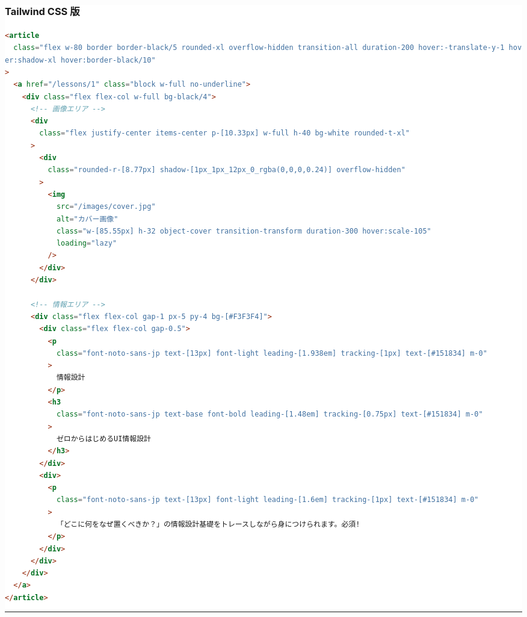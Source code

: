 
### Tailwind CSS 版

```html
<article
  class="flex w-80 border border-black/5 rounded-xl overflow-hidden transition-all duration-200 hover:-translate-y-1 hover:shadow-xl hover:border-black/10"
>
  <a href="/lessons/1" class="block w-full no-underline">
    <div class="flex flex-col w-full bg-black/4">
      <!-- 画像エリア -->
      <div
        class="flex justify-center items-center p-[10.33px] w-full h-40 bg-white rounded-t-xl"
      >
        <div
          class="rounded-r-[8.77px] shadow-[1px_1px_12px_0_rgba(0,0,0,0.24)] overflow-hidden"
        >
          <img
            src="/images/cover.jpg"
            alt="カバー画像"
            class="w-[85.55px] h-32 object-cover transition-transform duration-300 hover:scale-105"
            loading="lazy"
          />
        </div>
      </div>

      <!-- 情報エリア -->
      <div class="flex flex-col gap-1 px-5 py-4 bg-[#F3F3F4]">
        <div class="flex flex-col gap-0.5">
          <p
            class="font-noto-sans-jp text-[13px] font-light leading-[1.938em] tracking-[1px] text-[#151834] m-0"
          >
            情報設計
          </p>
          <h3
            class="font-noto-sans-jp text-base font-bold leading-[1.48em] tracking-[0.75px] text-[#151834] m-0"
          >
            ゼロからはじめるUI情報設計
          </h3>
        </div>
        <div>
          <p
            class="font-noto-sans-jp text-[13px] font-light leading-[1.6em] tracking-[1px] text-[#151834] m-0"
          >
            「どこに何をなぜ置くべきか？」の情報設計基礎をトレースしながら身につけられます。必須!
          </p>
        </div>
      </div>
    </div>
  </a>
</article>
```

---